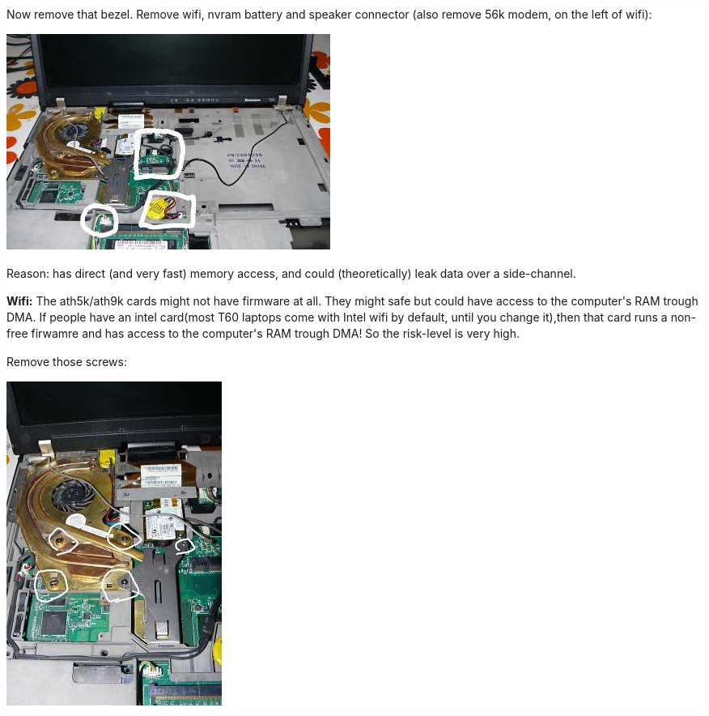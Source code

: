 Now remove that bezel. Remove wifi, nvram battery and speaker connector
(also remove 56k modem, on the left of wifi):

![](../images/t60_dev/0011.JPG)

Reason: has direct (and very fast) memory access, and could
(theoretically) leak data over a side-channel.

**Wifi:** The ath5k/ath9k cards might not have firmware at all. They
might safe but could have access to the computer's RAM trough DMA. If
people have an intel card(most T60 laptops come with Intel wifi by
default, until you change it),then that card runs a non-free firwamre
and has access to the computer's RAM trough DMA! So the risk-level is
very high.

Remove those screws:

![](../images/t60_dev/0012.JPG)
